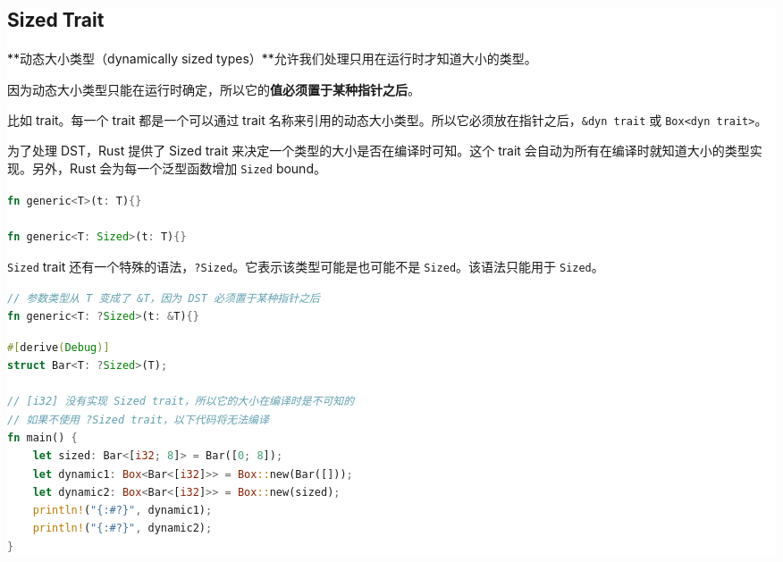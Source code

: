 ## Sized Trait

**动态大小类型（dynamically sized types）**允许我们处理只用在运行时才知道大小的类型。

因为动态大小类型只能在运行时确定，所以它的**值必须置于某种指针之后**。

比如 trait。每一个 trait 都是一个可以通过 trait 名称来引用的动态大小类型。所以它必须放在指针之后，`&dyn trait` 或 `Box<dyn trait>`。

为了处理 DST，Rust 提供了 Sized trait 来决定一个类型的大小是否在编译时可知。这个 trait 会自动为所有在编译时就知道大小的类型实现。另外，Rust 会为每一个泛型函数增加 `Sized` bound。

```rust
fn generic<T>(t: T){}

fn generic<T: Sized>(t: T){}
```

`Sized` trait 还有一个特殊的语法，`?Sized`。它表示该类型可能是也可能不是 `Sized`。该语法只能用于 `Sized`。

```rust
// 参数类型从 T 变成了 &T，因为 DST 必须置于某种指针之后
fn generic<T: ?Sized>(t: &T){}
```

```rust
#[derive(Debug)]
struct Bar<T: ?Sized>(T);

// [i32] 没有实现 Sized trait，所以它的大小在编译时是不可知的
// 如果不使用 ?Sized trait，以下代码将无法编译
fn main() {
    let sized: Bar<[i32; 8]> = Bar([0; 8]);
    let dynamic1: Box<Bar<[i32]>> = Box::new(Bar([]));
    let dynamic2: Box<Bar<[i32]>> = Box::new(sized);
    println!("{:#?}", dynamic1);
    println!("{:#?}", dynamic2);
}
```
